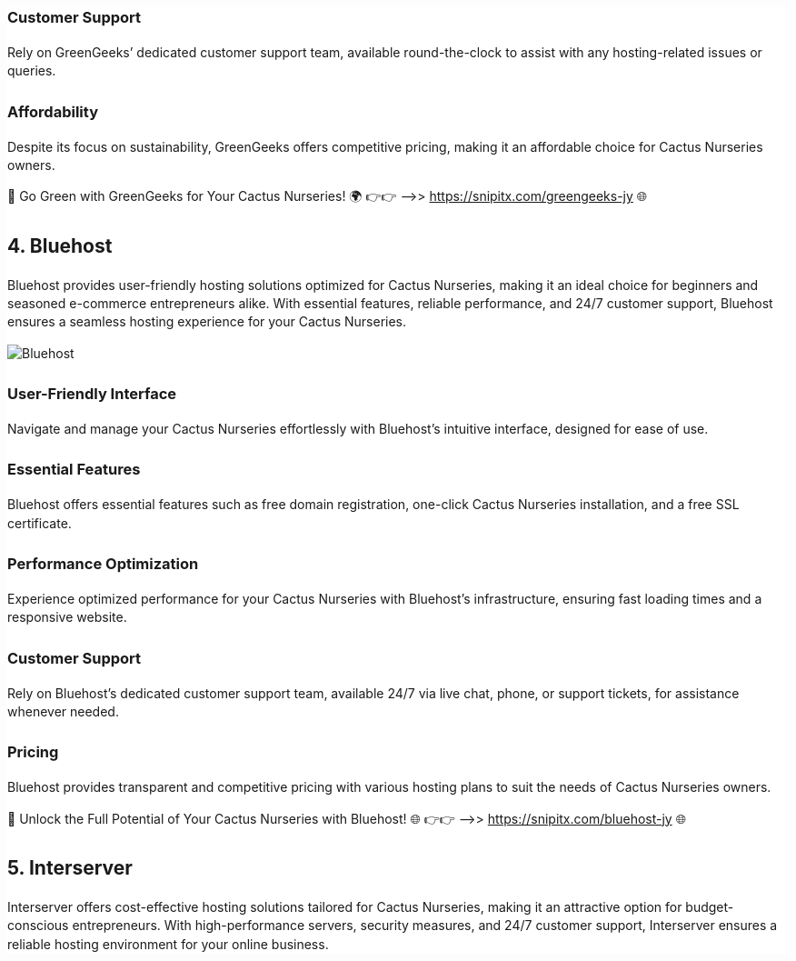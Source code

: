 ### Customer Support
Rely on GreenGeeks’ dedicated customer support team, available round-the-clock to assist with any hosting-related issues or queries.

### Affordability
Despite its focus on sustainability, GreenGeeks offers competitive pricing, making it an affordable choice for Cactus Nurseries owners.

🌿 Go Green with GreenGeeks for Your Cactus Nurseries! 🌍
👉👉 -->> https://snipitx.com/greengeeks-jy 🌐

## 4. Bluehost

Bluehost provides user-friendly hosting solutions optimized for Cactus Nurseries, making it an ideal choice for beginners and seasoned e-commerce entrepreneurs alike. With essential features, reliable performance, and 24/7 customer support, Bluehost ensures a seamless hosting experience for your Cactus Nurseries.

![Bluehost](https://i.imgur.com/PasFF9E.jpeg "Bluehost Hosting")

### User-Friendly Interface
Navigate and manage your Cactus Nurseries effortlessly with Bluehost’s intuitive interface, designed for ease of use.

### Essential Features
Bluehost offers essential features such as free domain registration, one-click Cactus Nurseries installation, and a free SSL certificate.

### Performance Optimization
Experience optimized performance for your Cactus Nurseries with Bluehost’s infrastructure, ensuring fast loading times and a responsive website.

### Customer Support
Rely on Bluehost’s dedicated customer support team, available 24/7 via live chat, phone, or support tickets, for assistance whenever needed.

### Pricing
Bluehost provides transparent and competitive pricing with various hosting plans to suit the needs of Cactus Nurseries owners.

🚀 Unlock the Full Potential of Your Cactus Nurseries with Bluehost! 🌐
👉👉 -->> https://snipitx.com/bluehost-jy 🌐

## 5. Interserver

Interserver offers cost-effective hosting solutions tailored for Cactus Nurseries, making it an attractive option for budget-conscious entrepreneurs. With high-performance servers, security measures, and 24/7 customer support, Interserver ensures a reliable hosting environment for your online business.
